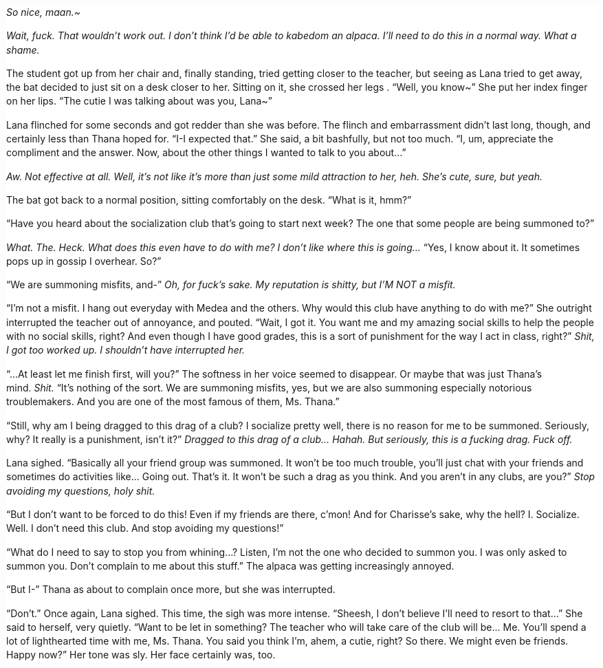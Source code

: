 _So nice, maan.~_

_Wait, fuck. That wouldn’t work out. I don’t think I’d be able to kabedom an alpaca. I’ll need to do this in a normal way. What a shame._

The student got up from her chair and, finally standing, tried getting closer to the teacher, but seeing as Lana tried to get away, the bat decided to just sit on a desk closer to her. Sitting on it, she crossed her legs . “Well, you know~” She put her index finger on her lips. “The cutie I was talking about was you, Lana~”

Lana flinched for some seconds and got redder than she was before. The flinch and embarrassment didn’t last long, though, and certainly less than Thana hoped for. “I-I expected that.” She said, a bit bashfully, but not too much. “I, um, appreciate the compliment and the answer. Now, about the other things I wanted to talk to you about…”

_Aw. Not effective at all. Well, it’s not like it’s more than just some mild attraction to her, heh. She’s cute, sure, but yeah._

The bat got back to a normal position, sitting comfortably on the desk. “What is it, hmm?”

“Have you heard about the socialization club that’s going to start next week? The one that some people are being summoned to?”

_What. The. Heck. What does this even have to do with me? I don’t like where this is going…_ “Yes, I know about it. It sometimes pops up in gossip I overhear. So?”

“We are summoning misfits, and-” _Oh, for fuck’s sake. My reputation is shitty, but I’M NOT a misfit._

“I’m not a misfit. I hang out everyday with Medea and the others. Why would this club have anything to do with me?” She outright interrupted the teacher out of annoyance, and pouted. “Wait, I got it. You want me and my amazing social skills to help the people with no social skills, right? And even though I have good grades, this is a sort of punishment for the way I act in class, right?” _Shit, I got too worked up. I shouldn’t have interrupted her._

“…At least let me finish first, will you?” The softness in her voice seemed to disappear. Or maybe that was just Thana’s mind. _Shit._ “It’s nothing of the sort. We are summoning misfits, yes, but we are also summoning especially notorious troublemakers. And you are one of the most famous of them, Ms. Thana.”

“Still, why am I being dragged to this drag of a club? I socialize pretty well, there is no reason for me to be summoned. Seriously, why? It really is a punishment, isn’t it?” _Dragged to this drag of a club… Hahah. But seriously, this is a fucking drag. Fuck off._

Lana sighed. “Basically all your friend group was summoned. It won’t be too much trouble, you’ll just chat with your friends and sometimes do activities like… Going out. That’s it. It won’t be such a drag as you think. And you aren’t in any clubs, are you?” _Stop avoiding my questions, holy shit._

“But I don’t want to be forced to do this! Even if my friends are there, c’mon! And for Charisse’s sake, why the hell? I. Socialize. Well. I don’t need this club. And stop avoiding my questions!”

“What do I need to say to stop you from whining…? Listen, I’m not the one who decided to summon you. I was only asked to summon you. Don’t complain to me about this stuff.” The alpaca was getting increasingly annoyed.

“But I-” Thana as about to complain once more, but she was interrupted.

“Don’t.” Once again, Lana sighed. This time, the sigh was more intense. “Sheesh, I don’t believe I’ll need to resort to that…” She said to herself, very quietly. “Want to be let in something? The teacher who will take care of the club will be… Me. You’ll spend a lot of lighthearted time with me, Ms. Thana. You said you think I’m, ahem, a cutie, right? So there. We might even be friends. Happy now?” Her tone was sly. Her face certainly was, too.
